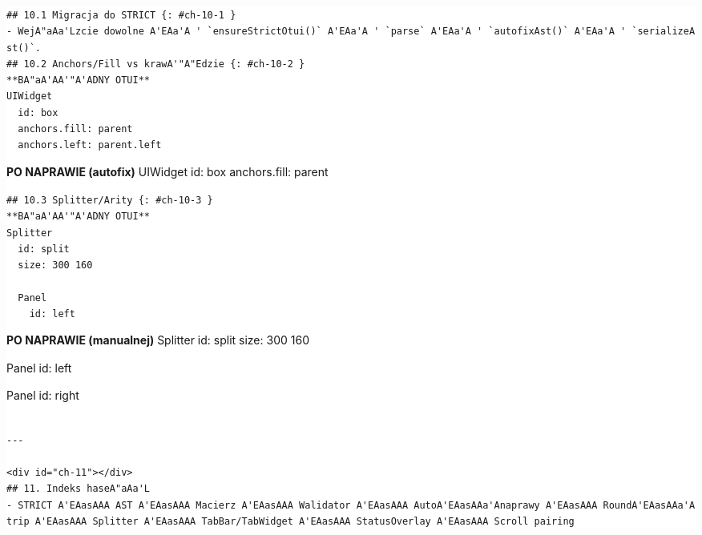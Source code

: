 ```
## 10.1 Migracja do STRICT {: #ch-10-1 }
- WejA"aAa'Lzcie dowolne A'EAa'A ' `ensureStrictOtui()` A'EAa'A ' `parse` A'EAa'A ' `autofixAst()` A'EAa'A ' `serializeAst()`.
## 10.2 Anchors/Fill vs krawA'"A"Edzie {: #ch-10-2 }
**BA"aA'AA'"A'ADNY OTUI**
UIWidget
  id: box
  anchors.fill: parent
  anchors.left: parent.left
```
**PO NAPRAWIE (autofix)**
UIWidget
  id: box
  anchors.fill: parent
```
## 10.3 Splitter/Arity {: #ch-10-3 }
**BA"aA'AA'"A'ADNY OTUI**
Splitter
  id: split
  size: 300 160

  Panel
    id: left

```
**PO NAPRAWIE (manualnej)**
Splitter
  id: split
  size: 300 160

  Panel
    id: left

  Panel
    id: right
```

---

<div id="ch-11"></div>
## 11. Indeks haseA"aAa'L
- STRICT A'EAasAAA AST A'EAasAAA Macierz A'EAasAAA Walidator A'EAasAAA AutoA'EAasAAa'Anaprawy A'EAasAAA RoundA'EAasAAa'Atrip A'EAasAAA Splitter A'EAasAAA TabBar/TabWidget A'EAasAAA StatusOverlay A'EAasAAA Scroll pairing
